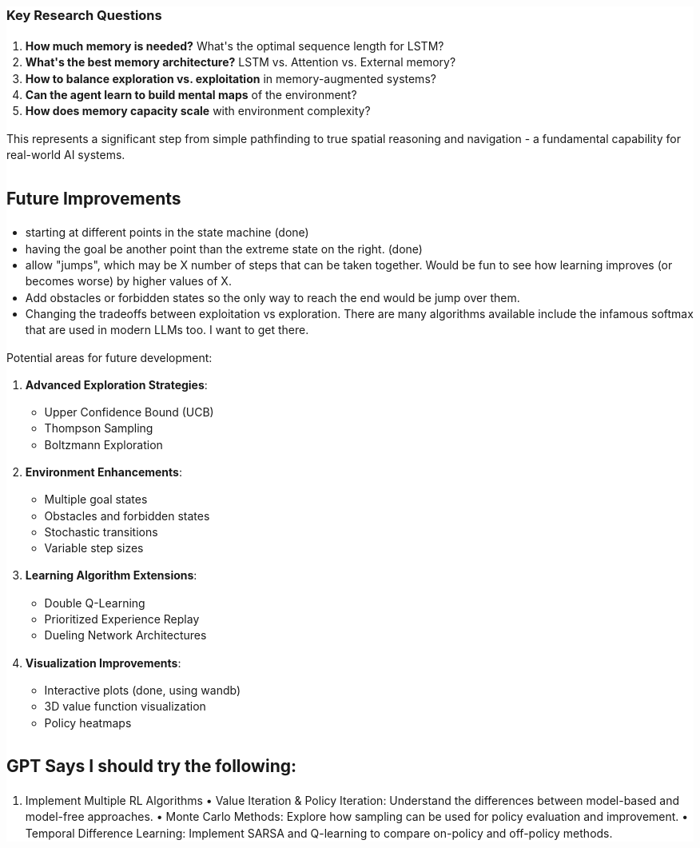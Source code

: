 ### Key Research Questions

1. **How much memory is needed?** What's the optimal sequence length for LSTM?
2. **What's the best memory architecture?** LSTM vs. Attention vs. External memory?
3. **How to balance exploration vs. exploitation** in memory-augmented systems?
4. **Can the agent learn to build mental maps** of the environment?
5. **How does memory capacity scale** with environment complexity?

This represents a significant step from simple pathfinding to true spatial reasoning and navigation - a fundamental capability for real-world AI systems.

## Future Improvements

- starting at different points in the state machine (done)
- having the goal be another point than the extreme state on the right. (done)
- allow "jumps", which may be X number of steps that can be taken together. Would be fun to see
  how learning improves (or becomes worse) by higher values of X.
- Add obstacles or forbidden states so the only way to reach the end would be jump over them.
- Changing the tradeoffs between exploitation vs exploration. There are many algorithms available
  include the infamous softmax that are used in modern LLMs too. I want to get there.

Potential areas for future development:

1. **Advanced Exploration Strategies**:

   - Upper Confidence Bound (UCB)
   - Thompson Sampling
   - Boltzmann Exploration

2. **Environment Enhancements**:

   - Multiple goal states
   - Obstacles and forbidden states
   - Stochastic transitions
   - Variable step sizes

3. **Learning Algorithm Extensions**:

   - Double Q-Learning
   - Prioritized Experience Replay
   - Dueling Network Architectures

4. **Visualization Improvements**:
   - Interactive plots (done, using wandb)
   - 3D value function visualization
   - Policy heatmaps

## GPT Says I should try the following:

1. Implement Multiple RL Algorithms
   • Value Iteration & Policy Iteration: Understand the differences between model-based and model-free approaches.
   • Monte Carlo Methods: Explore how sampling can be used for policy evaluation and improvement.
   • Temporal Difference Learning: Implement SARSA and Q-learning to compare on-policy and off-policy methods.

